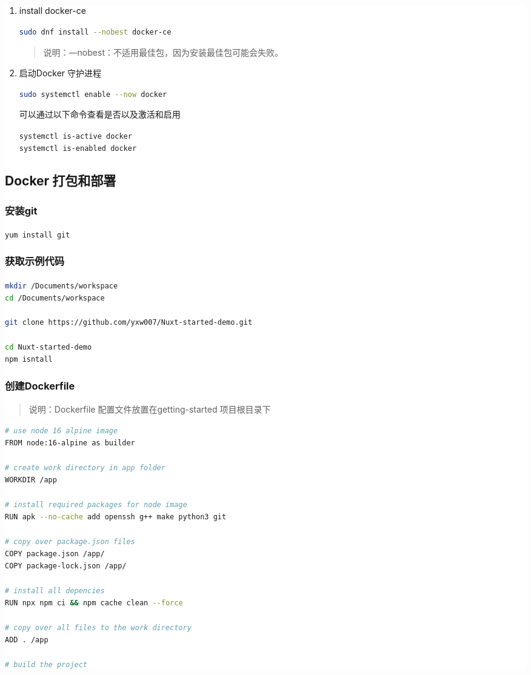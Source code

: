 1. install docker-ce
    
    ```bash
    sudo dnf install --nobest docker-ce
    ```
    
    > 说明：—nobest：不适用最佳包，因为安装最佳包可能会失败。
    > 
2. 启动Docker 守护进程
    
    ```bash
    sudo systemctl enable --now docker
    ```
    
    可以通过以下命令查看是否以及激活和启用
    
    ```bash
    systemctl is-active docker
    systemctl is-enabled docker
    ```
    

## Docker 打包和部署

### 安装git

```bash
yum install git
```

### 获取示例代码

```bash
mkdir /Documents/workspace
cd /Documents/workspace

git clone https://github.com/yxw007/Nuxt-started-demo.git

cd Nuxt-started-demo
npm isntall
```

### 创建Dockerfile

> 说明：Dockerfile 配置文件放置在getting-started 项目根目录下
> 

```bash
# use node 16 alpine image
FROM node:16-alpine as builder

# create work directory in app folder
WORKDIR /app

# install required packages for node image
RUN apk --no-cache add openssh g++ make python3 git

# copy over package.json files
COPY package.json /app/
COPY package-lock.json /app/

# install all depencies
RUN npx npm ci && npm cache clean --force

# copy over all files to the work directory
ADD . /app

# build the project
```